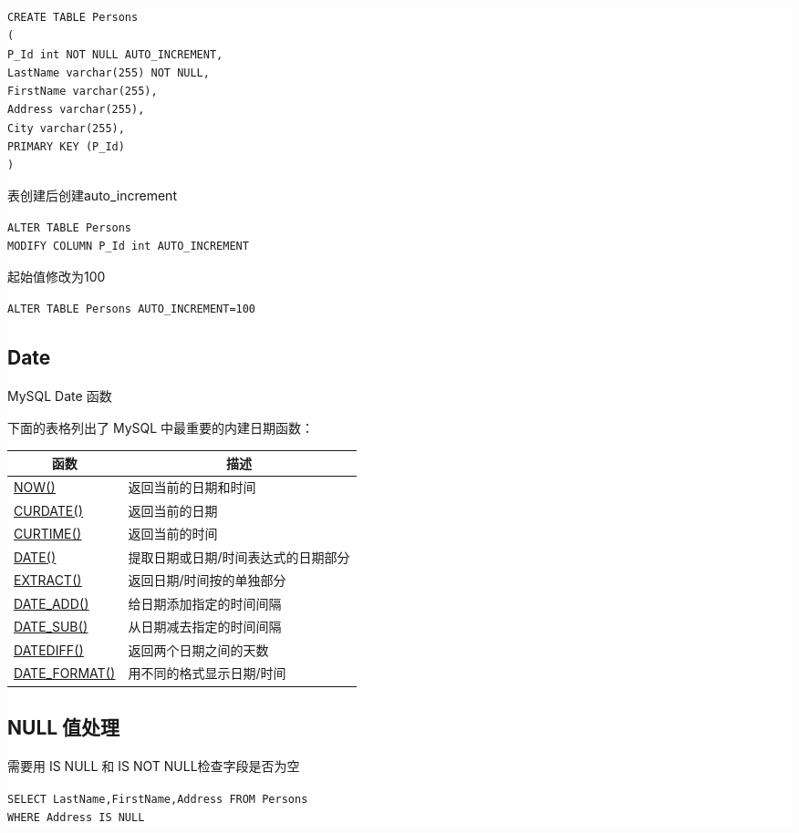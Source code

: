 ```
CREATE TABLE Persons
(
P_Id int NOT NULL AUTO_INCREMENT,
LastName varchar(255) NOT NULL,
FirstName varchar(255),
Address varchar(255),
City varchar(255),
PRIMARY KEY (P_Id)
)
```

表创建后创建auto_increment

```
ALTER TABLE Persons
MODIFY COLUMN P_Id int AUTO_INCREMENT
```

起始值修改为100

```
ALTER TABLE Persons AUTO_INCREMENT=100
```

## Date

MySQL Date 函数

下面的表格列出了 MySQL 中最重要的内建日期函数：

| 函数                                       | 描述                 |
| ---------------------------------------- | ------------------ |
| [NOW()](http://www.w3school.com.cn/sql/func_now.asp) | 返回当前的日期和时间         |
| [CURDATE()](http://www.w3school.com.cn/sql/func_curdate.asp) | 返回当前的日期            |
| [CURTIME()](http://www.w3school.com.cn/sql/func_curtime.asp) | 返回当前的时间            |
| [DATE()](http://www.w3school.com.cn/sql/func_date.asp) | 提取日期或日期/时间表达式的日期部分 |
| [EXTRACT()](http://www.w3school.com.cn/sql/func_extract.asp) | 返回日期/时间按的单独部分      |
| [DATE_ADD()](http://www.w3school.com.cn/sql/func_date_add.asp) | 给日期添加指定的时间间隔       |
| [DATE_SUB()](http://www.w3school.com.cn/sql/func_date_sub.asp) | 从日期减去指定的时间间隔       |
| [DATEDIFF()](http://www.w3school.com.cn/sql/func_datediff_mysql.asp) | 返回两个日期之间的天数        |
| [DATE_FORMAT()](http://www.w3school.com.cn/sql/func_date_format.asp) | 用不同的格式显示日期/时间      |

## NULL 值处理

需要用 IS NULL 和 IS NOT NULL检查字段是否为空

```
SELECT LastName,FirstName,Address FROM Persons
WHERE Address IS NULL
```